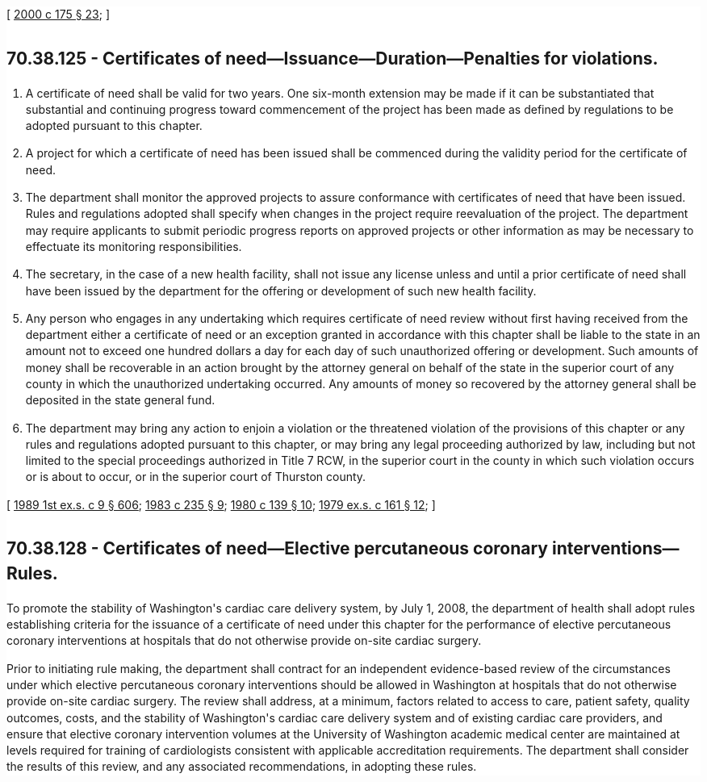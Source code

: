 \[ [2000 c 175 § 23](https://lawfilesext.leg.wa.gov/biennium/1999-00/Pdf/Bills/Session%20Laws/House/2510.SL.pdf?cite=2000%20c%20175%20§%2023); \]

## 70.38.125 - Certificates of need—Issuance—Duration—Penalties for violations.
1. A certificate of need shall be valid for two years. One six-month extension may be made if it can be substantiated that substantial and continuing progress toward commencement of the project has been made as defined by regulations to be adopted pursuant to this chapter.

2. A project for which a certificate of need has been issued shall be commenced during the validity period for the certificate of need.

3. The department shall monitor the approved projects to assure conformance with certificates of need that have been issued. Rules and regulations adopted shall specify when changes in the project require reevaluation of the project. The department may require applicants to submit periodic progress reports on approved projects or other information as may be necessary to effectuate its monitoring responsibilities.

4. The secretary, in the case of a new health facility, shall not issue any license unless and until a prior certificate of need shall have been issued by the department for the offering or development of such new health facility.

5. Any person who engages in any undertaking which requires certificate of need review without first having received from the department either a certificate of need or an exception granted in accordance with this chapter shall be liable to the state in an amount not to exceed one hundred dollars a day for each day of such unauthorized offering or development. Such amounts of money shall be recoverable in an action brought by the attorney general on behalf of the state in the superior court of any county in which the unauthorized undertaking occurred. Any amounts of money so recovered by the attorney general shall be deposited in the state general fund.

6. The department may bring any action to enjoin a violation or the threatened violation of the provisions of this chapter or any rules and regulations adopted pursuant to this chapter, or may bring any legal proceeding authorized by law, including but not limited to the special proceedings authorized in Title 7 RCW, in the superior court in the county in which such violation occurs or is about to occur, or in the superior court of Thurston county.

\[ [1989 1st ex.s. c 9 § 606](https://leg.wa.gov/CodeReviser/documents/sessionlaw/1989ex1c9.pdf?cite=1989%201st%20ex.s.%20c%209%20§%20606); [1983 c 235 § 9](https://leg.wa.gov/CodeReviser/documents/sessionlaw/1983c235.pdf?cite=1983%20c%20235%20§%209); [1980 c 139 § 10](https://leg.wa.gov/CodeReviser/documents/sessionlaw/1980c139.pdf?cite=1980%20c%20139%20§%2010); [1979 ex.s. c 161 § 12](https://leg.wa.gov/CodeReviser/documents/sessionlaw/1979ex1c161.pdf?cite=1979%20ex.s.%20c%20161%20§%2012); \]

## 70.38.128 - Certificates of need—Elective percutaneous coronary interventions—Rules.
To promote the stability of Washington's cardiac care delivery system, by July 1, 2008, the department of health shall adopt rules establishing criteria for the issuance of a certificate of need under this chapter for the performance of elective percutaneous coronary interventions at hospitals that do not otherwise provide on-site cardiac surgery.

Prior to initiating rule making, the department shall contract for an independent evidence-based review of the circumstances under which elective percutaneous coronary interventions should be allowed in Washington at hospitals that do not otherwise provide on-site cardiac surgery. The review shall address, at a minimum, factors related to access to care, patient safety, quality outcomes, costs, and the stability of Washington's cardiac care delivery system and of existing cardiac care providers, and ensure that elective coronary intervention volumes at the University of Washington academic medical center are maintained at levels required for training of cardiologists consistent with applicable accreditation requirements. The department shall consider the results of this review, and any associated recommendations, in adopting these rules.
